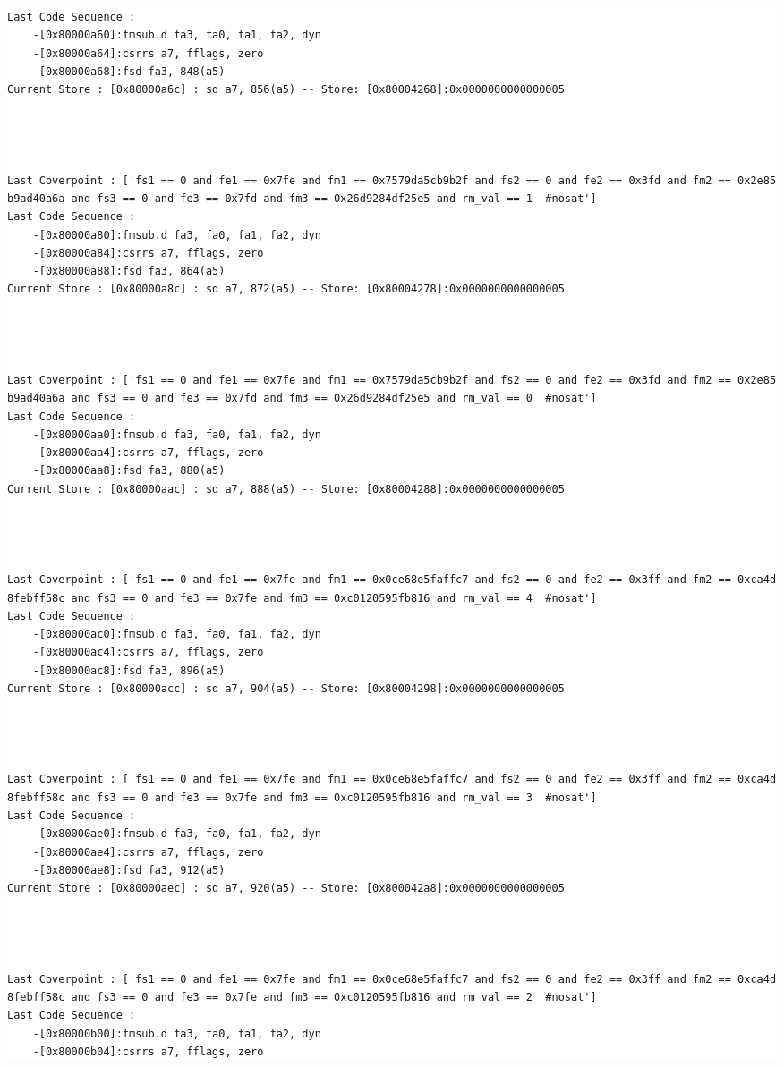 ```
Last Code Sequence : 
	-[0x80000a60]:fmsub.d fa3, fa0, fa1, fa2, dyn
	-[0x80000a64]:csrrs a7, fflags, zero
	-[0x80000a68]:fsd fa3, 848(a5)
Current Store : [0x80000a6c] : sd a7, 856(a5) -- Store: [0x80004268]:0x0000000000000005




Last Coverpoint : ['fs1 == 0 and fe1 == 0x7fe and fm1 == 0x7579da5cb9b2f and fs2 == 0 and fe2 == 0x3fd and fm2 == 0x2e85b9ad40a6a and fs3 == 0 and fe3 == 0x7fd and fm3 == 0x26d9284df25e5 and rm_val == 1  #nosat']
Last Code Sequence : 
	-[0x80000a80]:fmsub.d fa3, fa0, fa1, fa2, dyn
	-[0x80000a84]:csrrs a7, fflags, zero
	-[0x80000a88]:fsd fa3, 864(a5)
Current Store : [0x80000a8c] : sd a7, 872(a5) -- Store: [0x80004278]:0x0000000000000005




Last Coverpoint : ['fs1 == 0 and fe1 == 0x7fe and fm1 == 0x7579da5cb9b2f and fs2 == 0 and fe2 == 0x3fd and fm2 == 0x2e85b9ad40a6a and fs3 == 0 and fe3 == 0x7fd and fm3 == 0x26d9284df25e5 and rm_val == 0  #nosat']
Last Code Sequence : 
	-[0x80000aa0]:fmsub.d fa3, fa0, fa1, fa2, dyn
	-[0x80000aa4]:csrrs a7, fflags, zero
	-[0x80000aa8]:fsd fa3, 880(a5)
Current Store : [0x80000aac] : sd a7, 888(a5) -- Store: [0x80004288]:0x0000000000000005




Last Coverpoint : ['fs1 == 0 and fe1 == 0x7fe and fm1 == 0x0ce68e5faffc7 and fs2 == 0 and fe2 == 0x3ff and fm2 == 0xca4d8febff58c and fs3 == 0 and fe3 == 0x7fe and fm3 == 0xc0120595fb816 and rm_val == 4  #nosat']
Last Code Sequence : 
	-[0x80000ac0]:fmsub.d fa3, fa0, fa1, fa2, dyn
	-[0x80000ac4]:csrrs a7, fflags, zero
	-[0x80000ac8]:fsd fa3, 896(a5)
Current Store : [0x80000acc] : sd a7, 904(a5) -- Store: [0x80004298]:0x0000000000000005




Last Coverpoint : ['fs1 == 0 and fe1 == 0x7fe and fm1 == 0x0ce68e5faffc7 and fs2 == 0 and fe2 == 0x3ff and fm2 == 0xca4d8febff58c and fs3 == 0 and fe3 == 0x7fe and fm3 == 0xc0120595fb816 and rm_val == 3  #nosat']
Last Code Sequence : 
	-[0x80000ae0]:fmsub.d fa3, fa0, fa1, fa2, dyn
	-[0x80000ae4]:csrrs a7, fflags, zero
	-[0x80000ae8]:fsd fa3, 912(a5)
Current Store : [0x80000aec] : sd a7, 920(a5) -- Store: [0x800042a8]:0x0000000000000005




Last Coverpoint : ['fs1 == 0 and fe1 == 0x7fe and fm1 == 0x0ce68e5faffc7 and fs2 == 0 and fe2 == 0x3ff and fm2 == 0xca4d8febff58c and fs3 == 0 and fe3 == 0x7fe and fm3 == 0xc0120595fb816 and rm_val == 2  #nosat']
Last Code Sequence : 
	-[0x80000b00]:fmsub.d fa3, fa0, fa1, fa2, dyn
	-[0x80000b04]:csrrs a7, fflags, zero
```